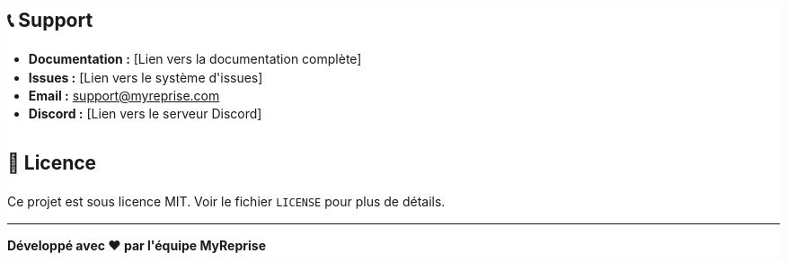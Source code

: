 ## 📞 Support

- **Documentation :** [Lien vers la documentation complète]
- **Issues :** [Lien vers le système d'issues]
- **Email :** support@myreprise.com
- **Discord :** [Lien vers le serveur Discord]

## 📄 Licence

Ce projet est sous licence MIT. Voir le fichier `LICENSE` pour plus de détails.

---

**Développé avec ❤️ par l'équipe MyReprise**
